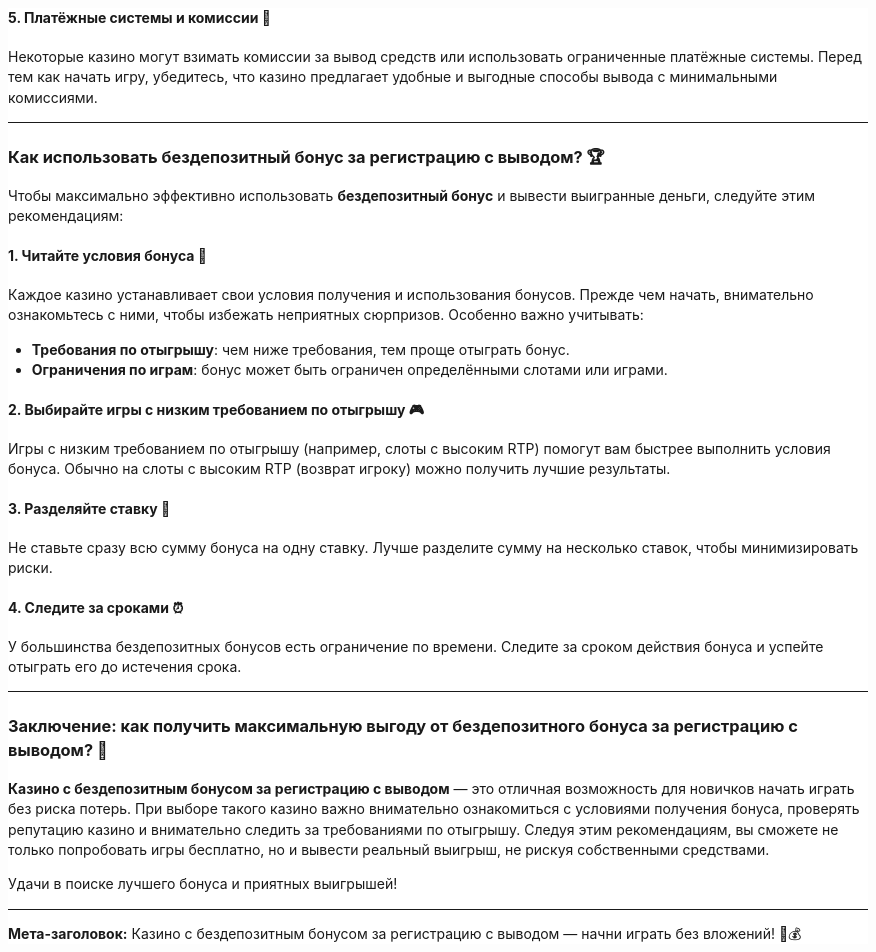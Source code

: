 #### 5. **Платёжные системы и комиссии** 💸

Некоторые казино могут взимать комиссии за вывод средств или использовать ограниченные платёжные системы. Перед тем как начать игру, убедитесь, что казино предлагает удобные и выгодные способы вывода с минимальными комиссиями.

***

### Как использовать бездепозитный бонус за регистрацию с выводом? 🏆

Чтобы максимально эффективно использовать **бездепозитный бонус** и вывести выигранные деньги, следуйте этим рекомендациям:

#### 1. **Читайте условия бонуса** 📖

Каждое казино устанавливает свои условия получения и использования бонусов. Прежде чем начать, внимательно ознакомьтесь с ними, чтобы избежать неприятных сюрпризов. Особенно важно учитывать:

* **Требования по отыгрышу**: чем ниже требования, тем проще отыграть бонус.
* **Ограничения по играм**: бонус может быть ограничен определёнными слотами или играми.

#### 2. **Выбирайте игры с низким требованием по отыгрышу** 🎮

Игры с низким требованием по отыгрышу (например, слоты с высоким RTP) помогут вам быстрее выполнить условия бонуса. Обычно на слоты с высоким RTP (возврат игроку) можно получить лучшие результаты.

#### 3. **Разделяйте ставку** 🤑

Не ставьте сразу всю сумму бонуса на одну ставку. Лучше разделите сумму на несколько ставок, чтобы минимизировать риски.

#### 4. **Следите за сроками** ⏰

У большинства бездепозитных бонусов есть ограничение по времени. Следите за сроком действия бонуса и успейте отыграть его до истечения срока.

***

### Заключение: как получить максимальную выгоду от бездепозитного бонуса за регистрацию с выводом? 🏁

**Казино с бездепозитным бонусом за регистрацию с выводом** — это отличная возможность для новичков начать играть без риска потерь. При выборе такого казино важно внимательно ознакомиться с условиями получения бонуса, проверять репутацию казино и внимательно следить за требованиями по отыгрышу. Следуя этим рекомендациям, вы сможете не только попробовать игры бесплатно, но и вывести реальный выигрыш, не рискуя собственными средствами.

Удачи в поиске лучшего бонуса и приятных выигрышей!

***

**Мета-заголовок:** Казино с бездепозитным бонусом за регистрацию с выводом — начни играть без вложений! 🎰💰

